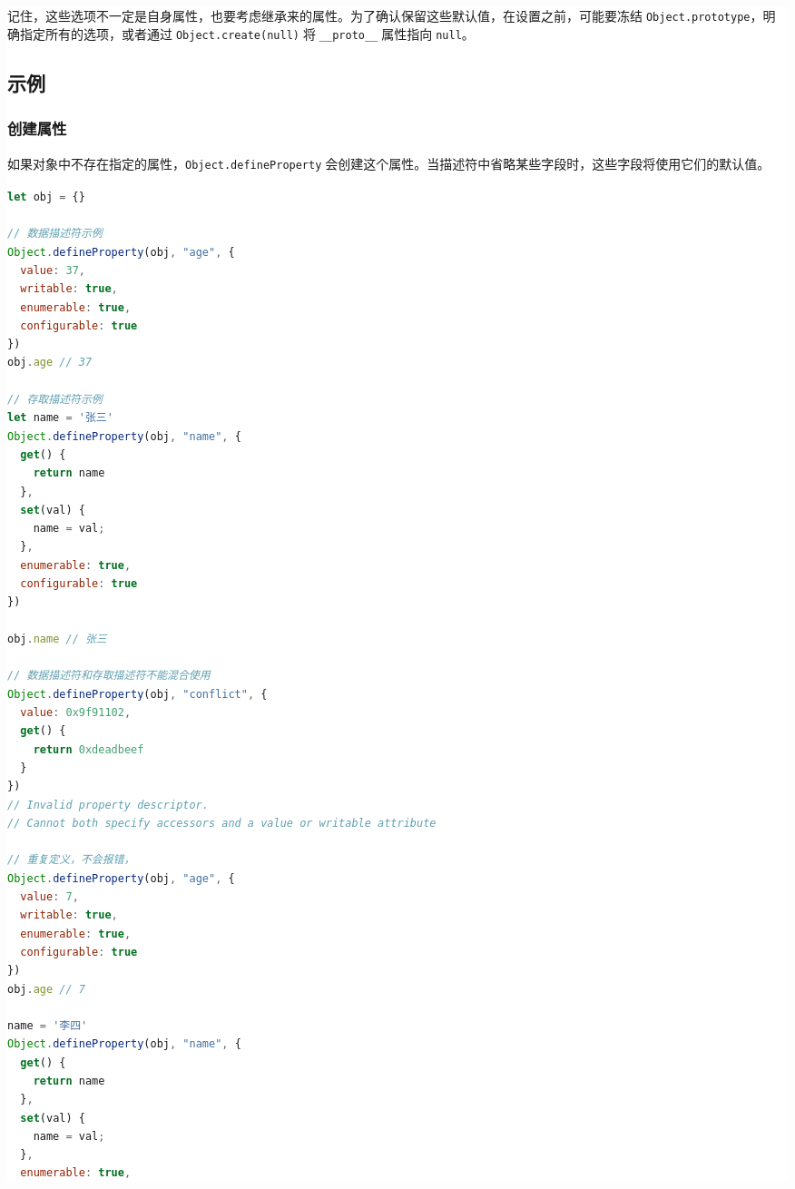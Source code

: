 记住，这些选项不一定是自身属性，也要考虑继承来的属性。为了确认保留这些默认值，在设置之前，可能要冻结 `Object.prototype`，明确指定所有的选项，或者通过 `Object.create(null)` 将 `__proto__` 属性指向 `null`。

## 示例

### 创建属性

如果对象中不存在指定的属性，`Object.defineProperty` 会创建这个属性。当描述符中省略某些字段时，这些字段将使用它们的默认值。

```js
let obj = {}

// 数据描述符示例
Object.defineProperty(obj, "age", {
  value: 37,
  writable: true,
  enumerable: true,
  configurable: true
})
obj.age // 37

// 存取描述符示例
let name = '张三'
Object.defineProperty(obj, "name", {
  get() {
    return name
  },
  set(val) {
    name = val;
  },
  enumerable: true,
  configurable: true
})

obj.name // 张三

// 数据描述符和存取描述符不能混合使用
Object.defineProperty(obj, "conflict", {
  value: 0x9f91102,
  get() {
    return 0xdeadbeef
  }
})
// Invalid property descriptor.
// Cannot both specify accessors and a value or writable attribute

// 重复定义，不会报错，
Object.defineProperty(obj, "age", {
  value: 7,
  writable: true,
  enumerable: true,
  configurable: true
})
obj.age // 7

name = '李四'
Object.defineProperty(obj, "name", {
  get() {
    return name
  },
  set(val) {
    name = val;
  },
  enumerable: true,
```